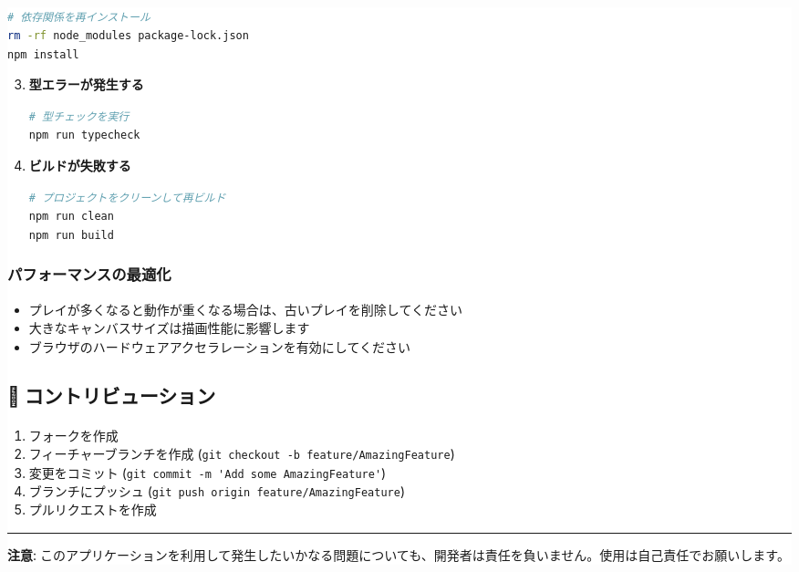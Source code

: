    ```bash
   # 依存関係を再インストール
   rm -rf node_modules package-lock.json
   npm install
   ```
3. **型エラーが発生する**

   ```bash
   # 型チェックを実行
   npm run typecheck
   ```
4. **ビルドが失敗する**

   ```bash
   # プロジェクトをクリーンして再ビルド
   npm run clean
   npm run build
   ```

### パフォーマンスの最適化

- プレイが多くなると動作が重くなる場合は、古いプレイを削除してください
- 大きなキャンバスサイズは描画性能に影響します
- ブラウザのハードウェアアクセラレーションを有効にしてください

## 🤝 コントリビューション

1. フォークを作成
2. フィーチャーブランチを作成 (`git checkout -b feature/AmazingFeature`)
3. 変更をコミット (`git commit -m 'Add some AmazingFeature'`)
4. ブランチにプッシュ (`git push origin feature/AmazingFeature`)
5. プルリクエストを作成

---

**注意**: このアプリケーションを利用して発生したいかなる問題についても、開発者は責任を負いません。使用は自己責任でお願いします。
